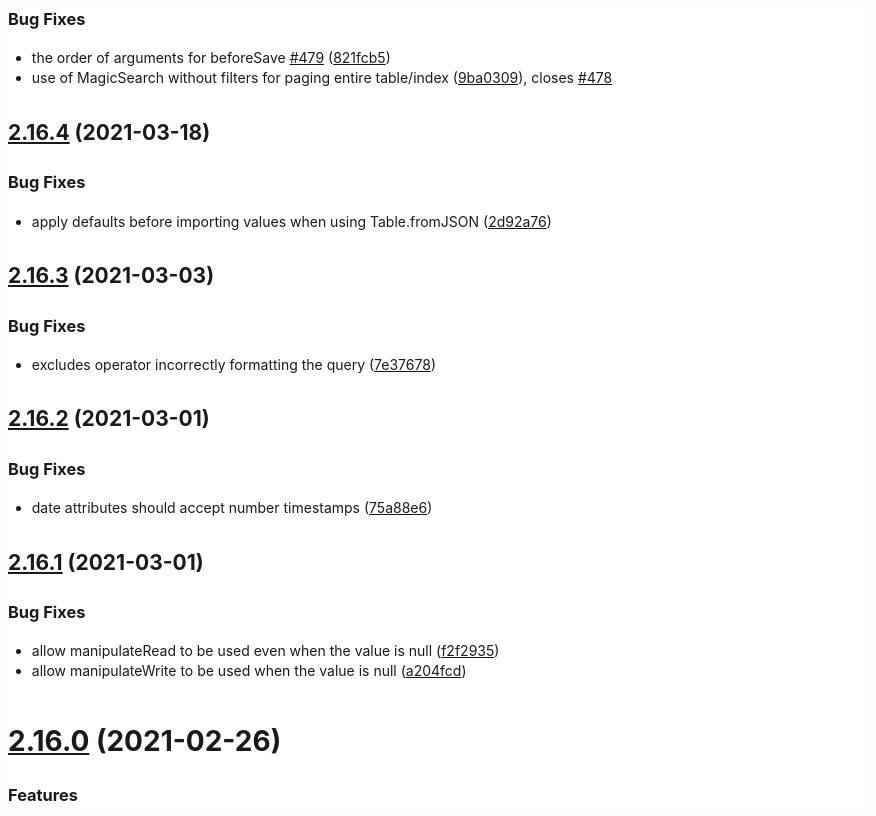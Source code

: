 ### Bug Fixes

* the order of arguments for beforeSave [#479](https://github.com/benhutchins/dyngoose/issues/479) ([821fcb5](https://github.com/benhutchins/dyngoose/commit/821fcb50a161c4409421663609ad8b767a9f58e8))
* use of MagicSearch without filters for paging entire table/index ([9ba0309](https://github.com/benhutchins/dyngoose/commit/9ba03096d48be752faf771a73685ad17e14e5327)), closes [#478](https://github.com/benhutchins/dyngoose/issues/478)

## [2.16.4](https://github.com/benhutchins/dyngoose/compare/v2.16.3...v2.16.4) (2021-03-18)


### Bug Fixes

* apply defaults before importing values when using Table.fromJSON ([2d92a76](https://github.com/benhutchins/dyngoose/commit/2d92a76314608ad01bccfcd65326e07f20bf9a87))

## [2.16.3](https://github.com/benhutchins/dyngoose/compare/v2.16.2...v2.16.3) (2021-03-03)


### Bug Fixes

* excludes operator incorrectly formatting the query ([7e37678](https://github.com/benhutchins/dyngoose/commit/7e3767863706ca2457379bcb75948db2951f7ffe))

## [2.16.2](https://github.com/benhutchins/dyngoose/compare/v2.16.1...v2.16.2) (2021-03-01)


### Bug Fixes

* date attributes should accept number timestamps ([75a88e6](https://github.com/benhutchins/dyngoose/commit/75a88e6af5163745a934c22151668ca56041b761))

## [2.16.1](https://github.com/benhutchins/dyngoose/compare/v2.16.0...v2.16.1) (2021-03-01)


### Bug Fixes

* allow manipulateRead to be used even when the value is null ([f2f2935](https://github.com/benhutchins/dyngoose/commit/f2f29359b32fafca1387b6a2ab252b9742ed908b))
* allow manipulateWrite to be used when the value is null ([a204fcd](https://github.com/benhutchins/dyngoose/commit/a204fcd5148810c91a290a8c8072eb766b7c82bf))

# [2.16.0](https://github.com/benhutchins/dyngoose/compare/v2.15.3...v2.16.0) (2021-02-26)


### Features
